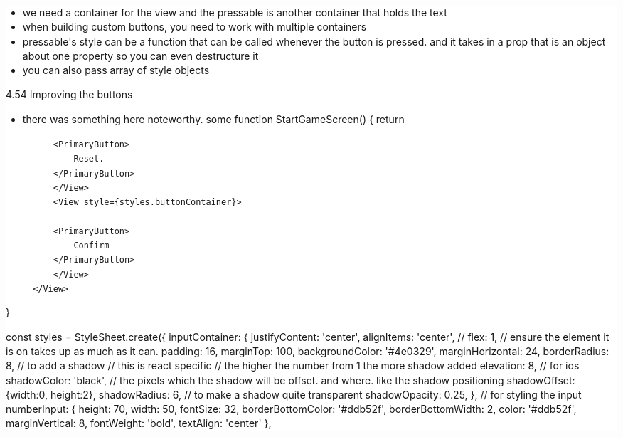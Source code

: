 - we need a container for the view and the pressable is another container that holds the text
- when building custom buttons, you need to work with multiple containers
- pressable's style can be a function that can be called whenever the button is pressed. and it takes in a prop that is an object about one property so you can even destructure it
- you can also pass array of style objects

4.54
Improving the buttons
- there was something here noteworthy. some
function StartGameScreen()
{
    return <View style={styles.inputContainer}>
        <TextInput style={styles.numberInput} maxLength={2} keyboardType="number-pad" autoCapitalize="none" autoCorrect={false} />
        <View style={styles.buttonsContainer}>
            <View style={styles.buttonContainer}>

            <PrimaryButton>
                Reset.
            </PrimaryButton>
            </View>
            <View style={styles.buttonContainer}>

            <PrimaryButton>
                Confirm
            </PrimaryButton>
            </View>
        </View>
    </View>
}

const styles = StyleSheet.create({
    inputContainer: {
        justifyContent: 'center',
        alignItems: 'center',
        // flex: 1, // ensure the element it is on takes up as much as it can.
        padding: 16,
        marginTop: 100,
        backgroundColor: '#4e0329',
        marginHorizontal: 24,
        borderRadius: 8,
        // to add a shadow
        // this is react specific
        // the higher the number from 1 the more shadow added
        elevation: 8,
        // for ios
        shadowColor: 'black',
        // the pixels which the shadow will be offset. and where. like the shadow positioning
        shadowOffset: {width:0, height:2},
        shadowRadius: 6,
        // to make a shadow quite transparent
        shadowOpacity: 0.25,
    },
    // for styling the input
    numberInput: {
        height: 70,
        width: 50,
        fontSize: 32,
        borderBottomColor: '#ddb52f',
        borderBottomWidth: 2,
        color: '#ddb52f',
        marginVertical: 8,
        fontWeight: 'bold',
        textAlign: 'center'
    },